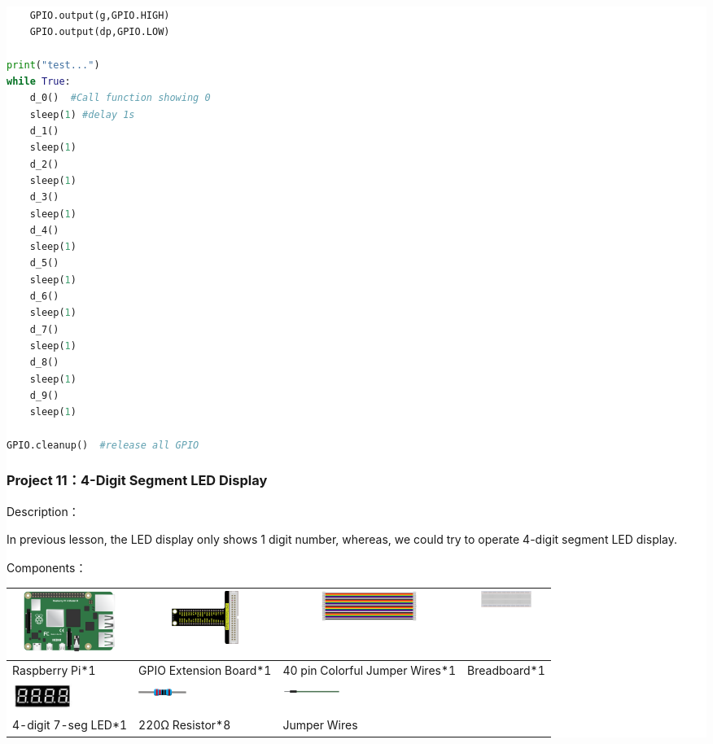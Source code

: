 ```python
    GPIO.output(g,GPIO.HIGH)
    GPIO.output(dp,GPIO.LOW)

print("test...")
while True:
    d_0()  #Call function showing 0
    sleep(1) #delay 1s
    d_1()
    sleep(1)
    d_2()
    sleep(1)
    d_3()
    sleep(1)
    d_4()
    sleep(1)
    d_5()
    sleep(1)
    d_6()
    sleep(1)
    d_7()
    sleep(1)
    d_8()
    sleep(1)
    d_9()
    sleep(1)

GPIO.cleanup()  #release all GPIO
```



### Project 11：4-Digit Segment LED Display

Description：

In previous lesson, the LED display only shows 1 digit number, whereas, we could try to operate 4-digit segment LED display.

Components：

| ![image-20230421152605103](media/image-20230421152605103.png) | ![image-20230421152608687](media/image-20230421152608687.png) | ![image-20230421152612451](media/image-20230421152612451.png) | ![image-20230421152622526](media/image-20230421152622526.png) |
| ------------------------------------------------------------ | ------------------------------------------------------------ | ------------------------------------------------------------ | ------------------------------------------------------------ |
| Raspberry Pi*1                                               | GPIO Extension Board*1                                       | 40 pin Colorful Jumper Wires*1                               | Breadboard*1                                                 |
| ![image-20230421152627421](media/image-20230421152627421.png) | ![image-20230421152640292](media/image-20230421152640292.png) | ![image-20230421152647836](media/image-20230421152647836.png) |                                                              |
| 4-digit 7-seg LED*1                                          | 220Ω Resistor*8                                              | Jumper Wires                                                 |                                                              |
